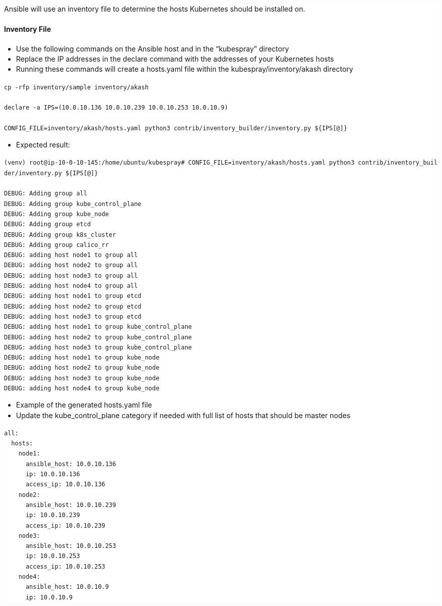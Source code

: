 Ansible will use an inventory file to determine the hosts Kubernetes should be installed on.

#### Inventory File

* Use the following commands on the Ansible host and in the “kubespray” directory&#x20;
* Replace the IP addresses in the declare command with the addresses of your Kubernetes hosts&#x20;
* Running these commands will create a hosts.yaml file within the kubespray/inventory/akash directory

```
cp -rfp inventory/sample inventory/akash

declare -a IPS=(10.0.10.136 10.0.10.239 10.0.10.253 10.0.10.9)

CONFIG_FILE=inventory/akash/hosts.yaml python3 contrib/inventory_builder/inventory.py ${IPS[@]}
```

* Expected result:

```
(venv) root@ip-10-0-10-145:/home/ubuntu/kubespray# CONFIG_FILE=inventory/akash/hosts.yaml python3 contrib/inventory_builder/inventory.py ${IPS[@]}

DEBUG: Adding group all
DEBUG: Adding group kube_control_plane
DEBUG: Adding group kube_node
DEBUG: Adding group etcd
DEBUG: Adding group k8s_cluster
DEBUG: Adding group calico_rr
DEBUG: adding host node1 to group all
DEBUG: adding host node2 to group all
DEBUG: adding host node3 to group all
DEBUG: adding host node4 to group all
DEBUG: adding host node1 to group etcd
DEBUG: adding host node2 to group etcd
DEBUG: adding host node3 to group etcd
DEBUG: adding host node1 to group kube_control_plane
DEBUG: adding host node2 to group kube_control_plane
DEBUG: adding host node3 to group kube_control_plane
DEBUG: adding host node1 to group kube_node
DEBUG: adding host node2 to group kube_node
DEBUG: adding host node3 to group kube_node
DEBUG: adding host node4 to group kube_node
```

* Example of the generated hosts.yaml file
* Update the kube\_control\_plane category if needed with full list of hosts that should be master nodes

```
all:
  hosts:
    node1:
      ansible_host: 10.0.10.136
      ip: 10.0.10.136
      access_ip: 10.0.10.136
    node2:
      ansible_host: 10.0.10.239
      ip: 10.0.10.239
      access_ip: 10.0.10.239
    node3:
      ansible_host: 10.0.10.253
      ip: 10.0.10.253
      access_ip: 10.0.10.253
    node4:
      ansible_host: 10.0.10.9
      ip: 10.0.10.9
```